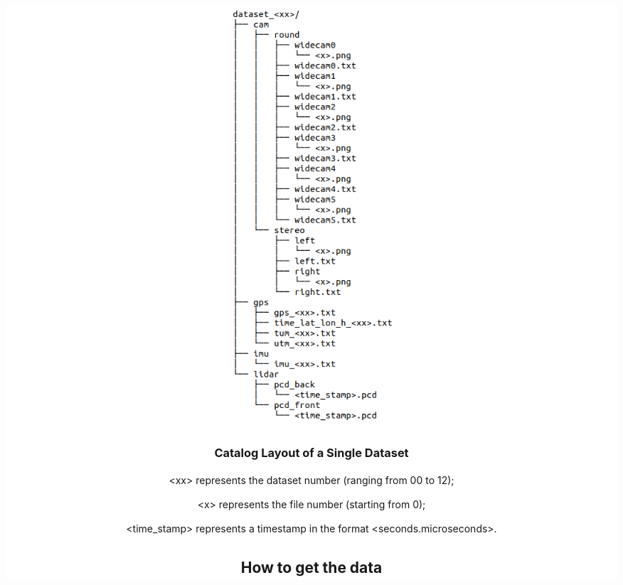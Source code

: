 <center>
<div style="width: 30%; margin: 0; padding: 0;">
  <img src="src/image/folder.png" 
       style="width: 100%; 
              height: auto;
              display: block;">
  
</div>

### Catalog Layout of a Single Dataset


\<xx> represents the dataset number (ranging from 00 to 12);

\<x> represents the file number (starting from 0);

\<time_stamp> represents a timestamp in the format \<seconds.microseconds>.

</center>

## <center> How to get the data </center>



